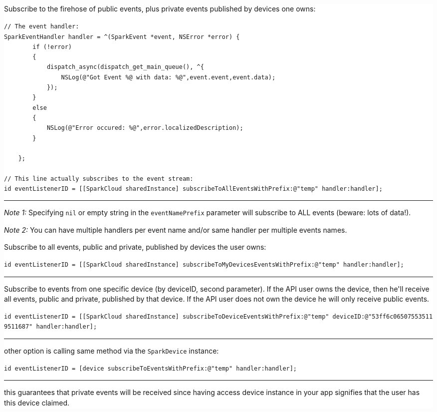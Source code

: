 Subscribe to the firehose of public events, plus private events published by devices one owns:

```objc
// The event handler:
SparkEventHandler handler = ^(SparkEvent *event, NSError *error) {
        if (!error)
        {
            dispatch_async(dispatch_get_main_queue(), ^{
                NSLog(@"Got Event %@ with data: %@",event.event,event.data);
            });
        }
        else
        {
            NSLog(@"Error occured: %@",error.localizedDescription);
        }
        
    };
    
// This line actually subscribes to the event stream:
id eventListenerID = [[SparkCloud sharedInstance] subscribeToAllEventsWithPrefix:@"temp" handler:handler];
```
---

*Note 1:* Specifying `nil` or empty string in the `eventNamePrefix` parameter will subscribe to ALL events (beware: lots of data!).

*Note 2:* You can have multiple handlers per event name and/or same handler per multiple events names.

Subscribe to all events, public and private, published by devices the user owns:

```objc
id eventListenerID = [[SparkCloud sharedInstance] subscribeToMyDevicesEventsWithPrefix:@"temp" handler:handler];
```
---

Subscribe to events from one specific device (by deviceID, second parameter). If the API user owns the device, then he'll receive all events, public and private, published by that device. If the API user does not own the device he will only receive public events.

```objc
id eventListenerID = [[SparkCloud sharedInstance] subscribeToDeviceEventsWithPrefix:@"temp" deviceID:@"53ff6c065075535119511687" handler:handler];
```
---

other option is calling same method via the `SparkDevice` instance:

```objc
id eventListenerID = [device subscribeToEventsWithPrefix:@"temp" handler:handler];
```
---

this guarantees that private events will be received since having access device instance in your app signifies that the user has this device claimed.

